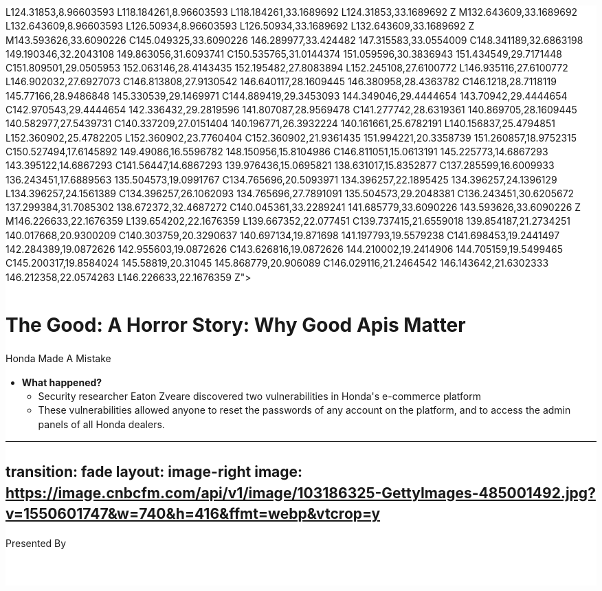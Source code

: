 L124.31853,8.96603593 L118.184261,8.96603593 L118.184261,33.1689692 L124.31853,33.1689692 Z M132.643609,33.1689692 L132.643609,8.96603593 L126.50934,8.96603593 L126.50934,33.1689692 L132.643609,33.1689692 Z M143.593626,33.6090226 C145.049325,33.6090226 146.289977,33.424482 147.315583,33.0554009 C148.341189,32.6863198 149.190346,32.2043108 149.863056,31.6093741 C150.535765,31.0144374 151.059596,30.3836943 151.434549,29.7171448 C151.809501,29.0505953 152.063146,28.4143435 152.195482,27.8083894 L152.245108,27.6100772 L146.935116,27.6100772 L146.902032,27.6927073 C146.813808,27.9130542 146.640117,28.1609445 146.380958,28.4363782 C146.1218,28.7118119 145.77166,28.9486848 145.330539,29.1469971 C144.889419,29.3453093 144.349046,29.4444654 143.70942,29.4444654 C142.970543,29.4444654 142.336432,29.2819596 141.807087,28.9569478 C141.277742,28.6319361 140.869705,28.1609445 140.582977,27.5439731 C140.337209,27.0151404 140.196771,26.3932224 140.161661,25.6782191 L140.156837,25.4794851 L152.360902,25.4782205 L152.360902,23.7760404 C152.360902,21.9361435 151.994221,20.3358739 151.260857,18.9752315 C150.527494,17.6145892 149.49086,16.5596782 148.150956,15.8104986 C146.811051,15.0613191 145.225773,14.6867293 143.395122,14.6867293 C141.56447,14.6867293 139.976436,15.0695821 138.631017,15.8352877 C137.285599,16.6009933 136.243451,17.6889563 135.504573,19.0991767 C134.765696,20.5093971 134.396257,22.1895425 134.396257,24.1396129 L134.396257,24.1561389 C134.396257,26.1062093 134.765696,27.7891091 135.504573,29.2048381 C136.243451,30.6205672 137.299384,31.7085302 138.672372,32.4687272 C140.045361,33.2289241 141.685779,33.6090226 143.593626,33.6090226 Z M146.226633,22.1676359 L139.654202,22.1676359 L139.667352,22.077451 C139.737415,21.6559018 139.854187,21.2734251 140.017668,20.9300209 C140.303759,20.3290637 140.697134,19.871698 141.197793,19.5579238 C141.698453,19.2441497 142.284389,19.0872626 142.955603,19.0872626 C143.626816,19.0872626 144.210002,19.2414906 144.705159,19.5499465 C145.200317,19.8584024 145.58819,20.31045 145.868779,20.906089 C146.029116,21.2464542 146.143642,21.6302333 146.212358,22.0574263 L146.226633,22.1676359 Z"></path>
            </g>
          </g>
        </g>
      </g>
    </g>
  </svg>
</div>

# The Good: A Horror Story: Why Good Apis Matter

Honda Made A Mistake

<v-clicks depth="2">

- **What happened?** 
  - Security researcher Eaton Zveare discovered two vulnerabilities in Honda's e-commerce platform 
  - These vulnerabilities allowed anyone to reset the passwords of any account on the platform, and to access the admin panels of all Honda dealers.

</v-clicks>

---
transition: fade
layout: image-right
image: https://image.cnbcfm.com/api/v1/image/103186325-GettyImages-485001492.jpg?v=1550601747&w=740&h=416&ffmt=webp&vtcrop=y
---

<div class="absolute left-5 bottom-5 flex flex-row items-center w-fit mx-auto">
  <p class="text-xl text-white pr-5">Presented By</p>
  <svg width="114.360902px" height="31.5714286px" viewBox="0 0 152.360902 42.5714286" version="1.1" xmlns="http://www.w3.org/2000/svg" xmlns:xlink="http://www.w3.org/1999/xlink">
    <g id="insights-pages-DARK" stroke="none" stroke-width="1" fill="none" fill-rule="evenodd">
      <g id="social-share-image" transform="translate(-597.1391, -554.2143)" fill="#FFFFFF" fill-rule="nonzero">
        <g id="content" transform="translate(-1, -131.5)">
          <g id="footer" transform="translate(452.5, 685.7143)">
            <g id="logo-negative" transform="translate(145.6391, 0)">